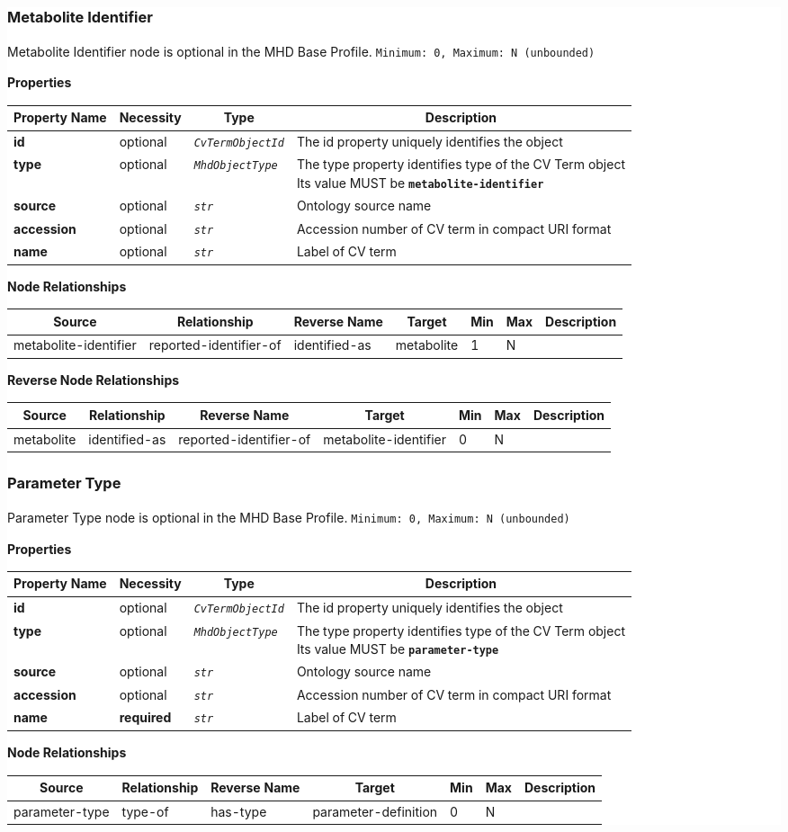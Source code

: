 ### Metabolite Identifier

Metabolite Identifier node is optional in the  MHD Base Profile. <code>Minimum: 0, Maximum: N (unbounded) </code>

**Properties**

|Property Name|Necessity|Type|Description|
|-------------|---------|----|-----------|
|**id**|optional|<code>*CvTermObjectId*<code>|The id property uniquely identifies the object|
|**type**|optional|<code>*MhdObjectType*<code>|The type property identifies type of the CV Term object<br>Its value MUST be <code>**metabolite-identifier**</code>|
|**source**|optional|<code>*str*<code>|Ontology source name|
|**accession**|optional|<code>*str*<code>|Accession number of CV term in compact URI format|
|**name**|optional|<code>*str*<code>|Label of CV term|


**Node Relationships**

|Source|Relationship|Reverse Name|Target|Min|Max|Description|
|------|------------|------------|------|---|---|-----------|
|metabolite-identifier|reported-identifier-of|identified-as|metabolite|1|N||


**Reverse Node Relationships**

|Source|Relationship|Reverse Name|Target|Min|Max|Description|
|------|------------|------------|------|---|---|-----------|
|metabolite|identified-as|reported-identifier-of|metabolite-identifier|0|N||

### Parameter Type

Parameter Type node is optional in the  MHD Base Profile. <code>Minimum: 0, Maximum: N (unbounded) </code>

**Properties**

|Property Name|Necessity|Type|Description|
|-------------|---------|----|-----------|
|**id**|optional|<code>*CvTermObjectId*<code>|The id property uniquely identifies the object|
|**type**|optional|<code>*MhdObjectType*<code>|The type property identifies type of the CV Term object<br>Its value MUST be <code>**parameter-type**</code>|
|**source**|optional|<code>*str*<code>|Ontology source name|
|**accession**|optional|<code>*str*<code>|Accession number of CV term in compact URI format|
|**name**|**required**|<code>*str*<code>|Label of CV term|


**Node Relationships**

|Source|Relationship|Reverse Name|Target|Min|Max|Description|
|------|------------|------------|------|---|---|-----------|
|parameter-type|type-of|has-type|parameter-definition|0|N||
